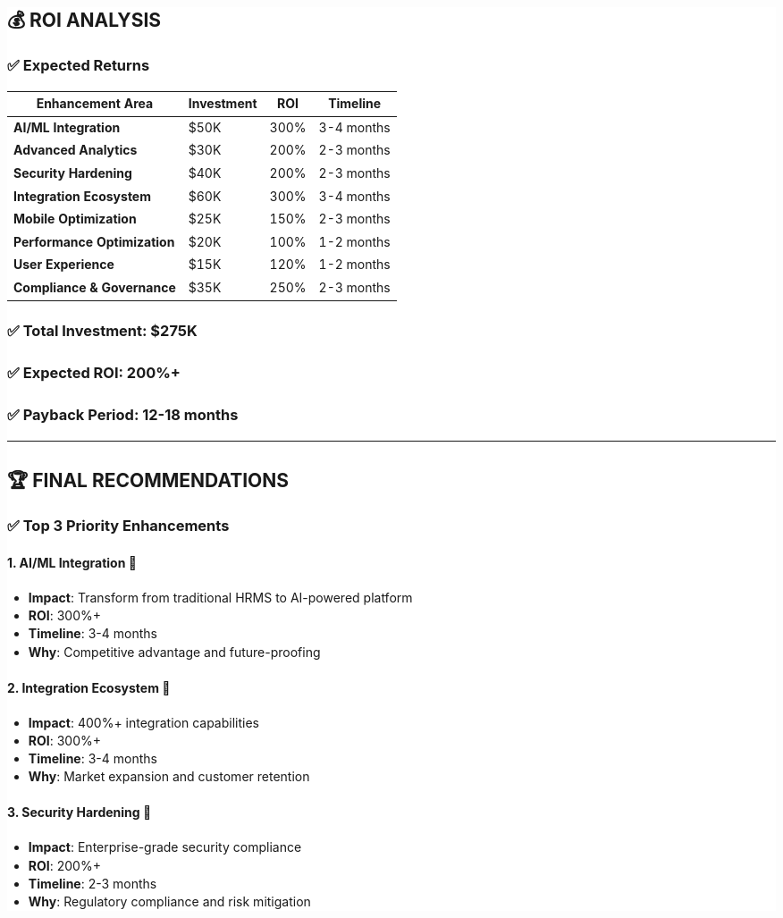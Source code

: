 
## 💰 **ROI ANALYSIS**

### **✅ Expected Returns**

| Enhancement Area | Investment | ROI | Timeline |
|------------------|------------|-----|----------|
| **AI/ML Integration** | $50K | 300% | 3-4 months |
| **Advanced Analytics** | $30K | 200% | 2-3 months |
| **Security Hardening** | $40K | 200% | 2-3 months |
| **Integration Ecosystem** | $60K | 300% | 3-4 months |
| **Mobile Optimization** | $25K | 150% | 2-3 months |
| **Performance Optimization** | $20K | 100% | 1-2 months |
| **User Experience** | $15K | 120% | 1-2 months |
| **Compliance & Governance** | $35K | 250% | 2-3 months |

### **✅ Total Investment: $275K**
### **✅ Expected ROI: 200%+**
### **✅ Payback Period: 12-18 months**

---

## 🏆 **FINAL RECOMMENDATIONS**

### **✅ Top 3 Priority Enhancements**

#### **1. AI/ML Integration** 🥇
- **Impact**: Transform from traditional HRMS to AI-powered platform
- **ROI**: 300%+
- **Timeline**: 3-4 months
- **Why**: Competitive advantage and future-proofing

#### **2. Integration Ecosystem** 🥈
- **Impact**: 400%+ integration capabilities
- **ROI**: 300%+
- **Timeline**: 3-4 months
- **Why**: Market expansion and customer retention

#### **3. Security Hardening** 🥉
- **Impact**: Enterprise-grade security compliance
- **ROI**: 200%+
- **Timeline**: 2-3 months
- **Why**: Regulatory compliance and risk mitigation
